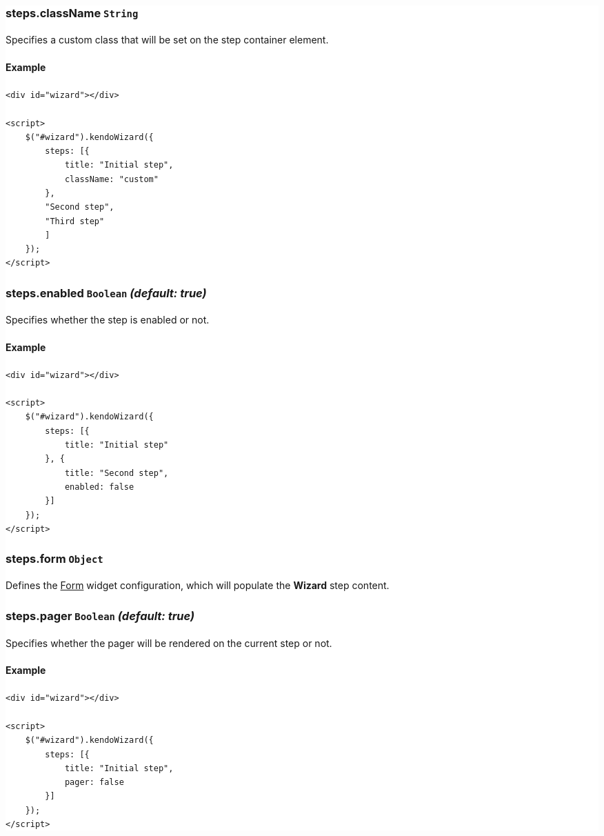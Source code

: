 ### steps.className `String`

Specifies a custom class that will be set on the step container element.

#### Example

	<div id="wizard"></div>

	<script>
        $("#wizard").kendoWizard({
            steps: [{
                title: "Initial step",
                className: "custom"
            },
            "Second step",
            "Third step"
            ]
        });
	</script>

### steps.enabled `Boolean` *(default: true)*

Specifies whether the step is enabled or not.

#### Example

	<div id="wizard"></div>

	<script>
        $("#wizard").kendoWizard({
            steps: [{
                title: "Initial step"
            }, {
                title: "Second step",
                enabled: false
            }]
        });
	</script>

### steps.form `Object`

Defines the [Form](/api/javascript/ui/form) widget configuration, which will populate the **Wizard** step content.

### steps.pager `Boolean` *(default: true)*

Specifies whether the pager will be rendered on the current step or not.

#### Example

	<div id="wizard"></div>

	<script>
        $("#wizard").kendoWizard({
            steps: [{
                title: "Initial step",
                pager: false
            }]
        });
	</script>
